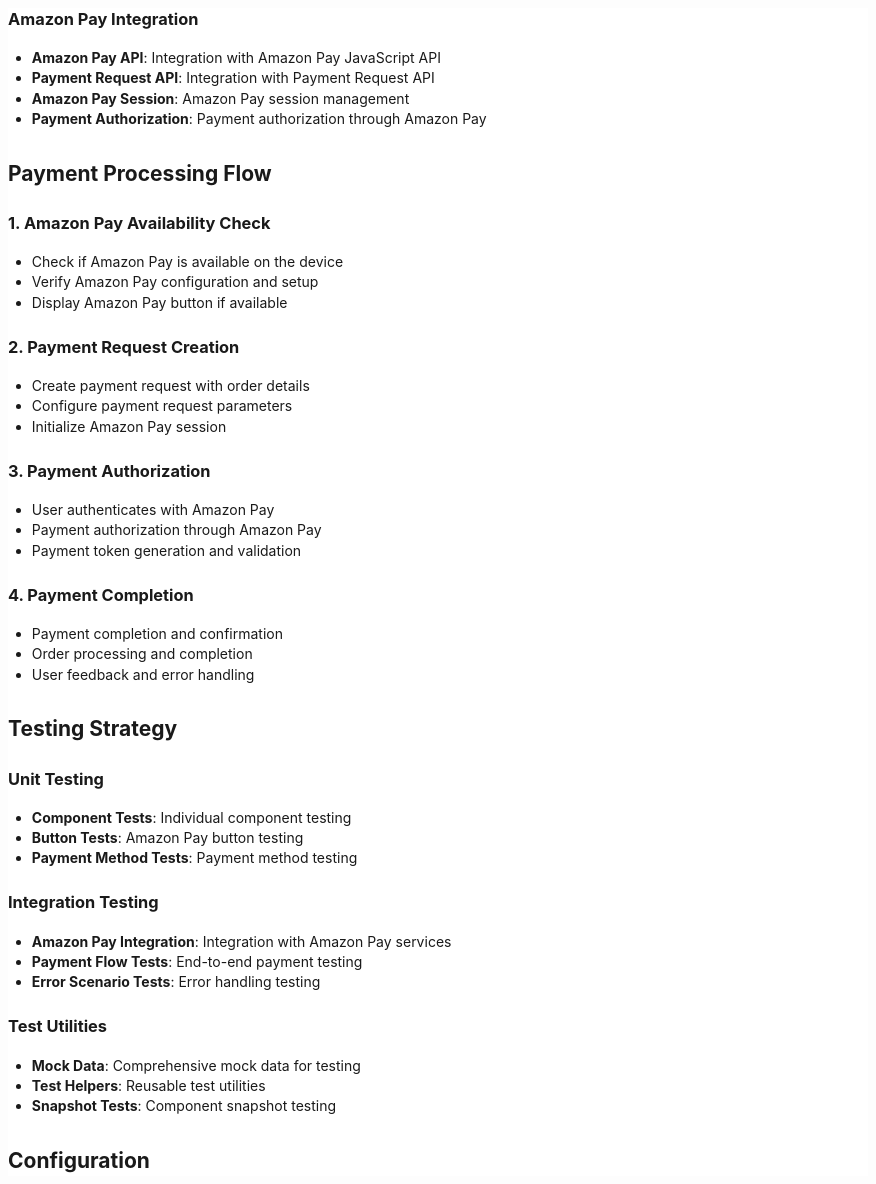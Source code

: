 ### Amazon Pay Integration
- **Amazon Pay API**: Integration with Amazon Pay JavaScript API
- **Payment Request API**: Integration with Payment Request API
- **Amazon Pay Session**: Amazon Pay session management
- **Payment Authorization**: Payment authorization through Amazon Pay

## Payment Processing Flow

### 1. Amazon Pay Availability Check
- Check if Amazon Pay is available on the device
- Verify Amazon Pay configuration and setup
- Display Amazon Pay button if available

### 2. Payment Request Creation
- Create payment request with order details
- Configure payment request parameters
- Initialize Amazon Pay session

### 3. Payment Authorization
- User authenticates with Amazon Pay
- Payment authorization through Amazon Pay
- Payment token generation and validation

### 4. Payment Completion
- Payment completion and confirmation
- Order processing and completion
- User feedback and error handling

## Testing Strategy

### Unit Testing
- **Component Tests**: Individual component testing
- **Button Tests**: Amazon Pay button testing
- **Payment Method Tests**: Payment method testing

### Integration Testing
- **Amazon Pay Integration**: Integration with Amazon Pay services
- **Payment Flow Tests**: End-to-end payment testing
- **Error Scenario Tests**: Error handling testing

### Test Utilities
- **Mock Data**: Comprehensive mock data for testing
- **Test Helpers**: Reusable test utilities
- **Snapshot Tests**: Component snapshot testing

## Configuration
